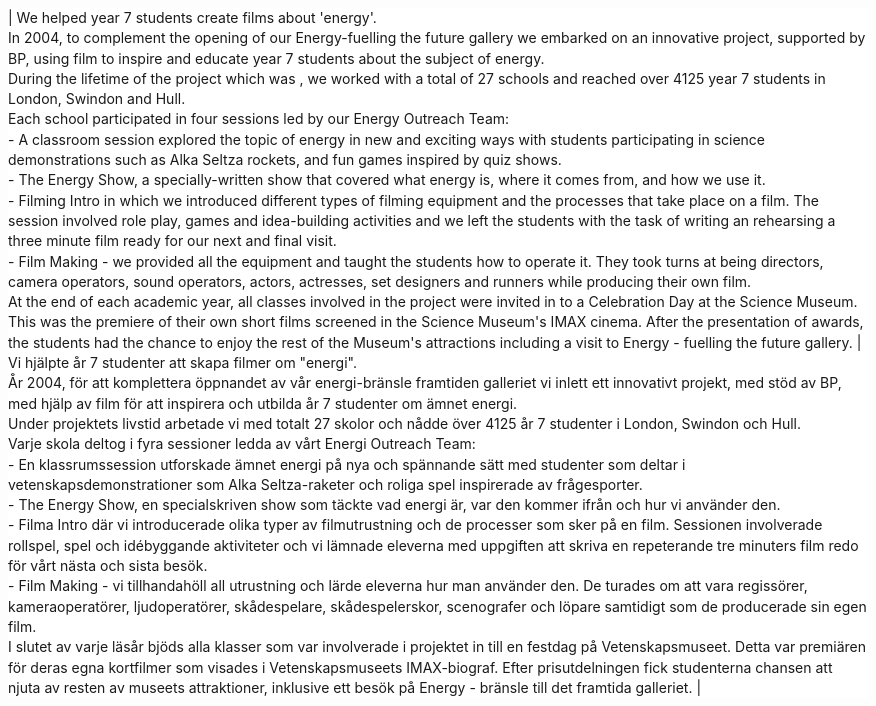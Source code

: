 | We helped year 7 students create films about 'energy'.<br/>In 2004, to complement the opening of our Energy-fuelling the future gallery we embarked on an innovative project, supported by BP, using film to inspire and educate year 7 students about the subject of energy.<br/>During the lifetime of the project which was , we worked with a total of 27 schools and reached over 4125 year 7 students in London, Swindon and Hull.<br/>Each school participated in four sessions led by our Energy Outreach Team:<br/>- A classroom session explored the topic of energy in new and exciting ways with students participating in science demonstrations such as Alka Seltza rockets, and fun games inspired by quiz shows.<br/>- The Energy Show, a specially-written show that covered what energy is, where it comes from, and how we use it.<br/>- Filming Intro in which we introduced different types of filming equipment and the processes that take place on a film. The session involved role play, games and idea-building activities and we left the students with the task of writing an rehearsing a three minute film ready for our next and final visit.<br/>- Film Making - we provided all the equipment and taught the students how to operate it. They took turns at being directors, camera operators, sound operators, actors, actresses, set designers and runners while producing their own film.<br/>At the end of each academic year, all classes involved in the project were invited in to a Celebration Day at the Science Museum. This was the premiere of their own short films screened in the Science Museum's IMAX cinema. After the presentation of awards, the students had the chance to enjoy the rest of the Museum's attractions including a visit to Energy - fuelling the future gallery. | Vi hjälpte år 7 studenter att skapa filmer om "energi".<br/>År 2004, för att komplettera öppnandet av vår energi-bränsle framtiden galleriet vi inlett ett innovativt projekt, med stöd av BP, med hjälp av film för att inspirera och utbilda år 7 studenter om ämnet energi.<br/>Under projektets livstid arbetade vi med totalt 27 skolor och nådde över 4125 år 7 studenter i London, Swindon och Hull.<br/>Varje skola deltog i fyra sessioner ledda av vårt Energi Outreach Team:<br/>- En klassrumssession utforskade ämnet energi på nya och spännande sätt med studenter som deltar i vetenskapsdemonstrationer som Alka Seltza-raketer och roliga spel inspirerade av frågesporter.<br/>- The Energy Show, en specialskriven show som täckte vad energi är, var den kommer ifrån och hur vi använder den.<br/>- Filma Intro där vi introducerade olika typer av filmutrustning och de processer som sker på en film. Sessionen involverade rollspel, spel och idébyggande aktiviteter och vi lämnade eleverna med uppgiften att skriva en repeterande tre minuters film redo för vårt nästa och sista besök.<br/>- Film Making - vi tillhandahöll all utrustning och lärde eleverna hur man använder den. De turades om att vara regissörer, kameraoperatörer, ljudoperatörer, skådespelare, skådespelerskor, scenografer och löpare samtidigt som de producerade sin egen film.<br/>I slutet av varje läsår bjöds alla klasser som var involverade i projektet in till en festdag på Vetenskapsmuseet. Detta var premiären för deras egna kortfilmer som visades i Vetenskapsmuseets IMAX-biograf. Efter prisutdelningen fick studenterna chansen att njuta av resten av museets attraktioner, inklusive ett besök på Energy - bränsle till det framtida galleriet. |